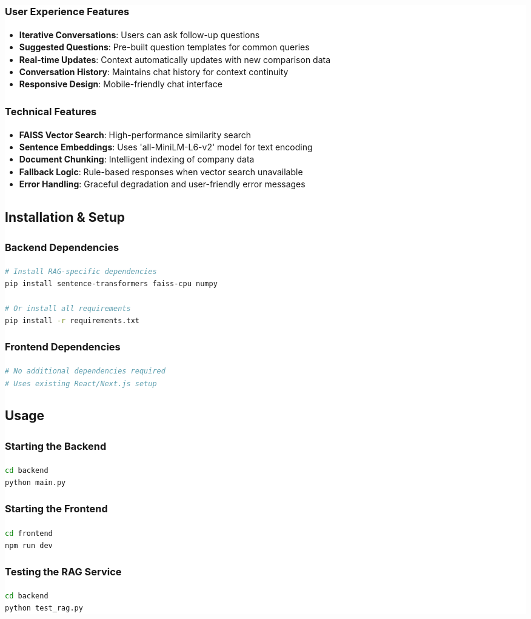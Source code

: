 ### User Experience Features
- **Iterative Conversations**: Users can ask follow-up questions
- **Suggested Questions**: Pre-built question templates for common queries
- **Real-time Updates**: Context automatically updates with new comparison data
- **Conversation History**: Maintains chat history for context continuity
- **Responsive Design**: Mobile-friendly chat interface

### Technical Features
- **FAISS Vector Search**: High-performance similarity search
- **Sentence Embeddings**: Uses 'all-MiniLM-L6-v2' model for text encoding
- **Document Chunking**: Intelligent indexing of company data
- **Fallback Logic**: Rule-based responses when vector search unavailable
- **Error Handling**: Graceful degradation and user-friendly error messages

## Installation & Setup

### Backend Dependencies
```bash
# Install RAG-specific dependencies
pip install sentence-transformers faiss-cpu numpy

# Or install all requirements
pip install -r requirements.txt
```

### Frontend Dependencies
```bash
# No additional dependencies required
# Uses existing React/Next.js setup
```

## Usage

### Starting the Backend
```bash
cd backend
python main.py
```

### Starting the Frontend
```bash
cd frontend
npm run dev
```

### Testing the RAG Service
```bash
cd backend
python test_rag.py
```
